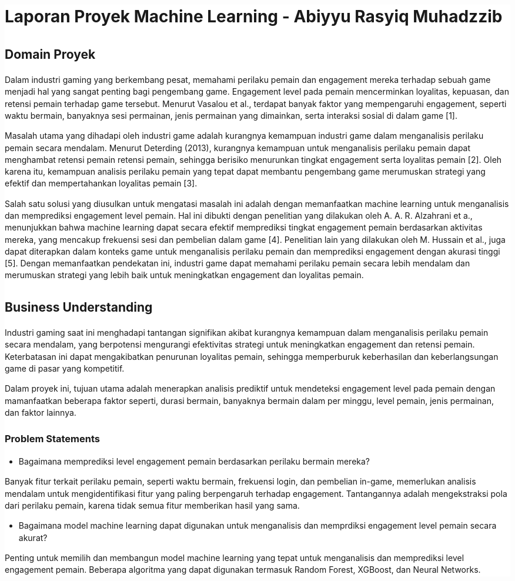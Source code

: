 # Laporan Proyek Machine Learning - Abiyyu Rasyiq Muhadzzib

## Domain Proyek

Dalam industri gaming yang berkembang pesat, memahami perilaku pemain dan engagement mereka terhadap sebuah game menjadi hal yang sangat penting bagi pengembang game. Engagement level pada pemain mencerminkan loyalitas, kepuasan, dan retensi pemain terhadap game tersebut. Menurut Vasalou et al., terdapat banyak faktor yang mempengaruhi engagement, seperti waktu bermain, banyaknya sesi permainan, jenis permainan yang dimainkan, serta interaksi sosial di dalam game [1].

Masalah utama yang dihadapi oleh industri game adalah kurangnya kemampuan industri game dalam menganalisis perilaku pemain secara mendalam. Menurut Deterding (2013), kurangnya kemampuan untuk menganalisis perilaku pemain dapat menghambat retensi pemain retensi pemain, sehingga berisiko menurunkan tingkat engagement serta loyalitas pemain [2]. Oleh karena itu, kemampuan analisis perilaku pemain yang tepat dapat membantu pengembang game merumuskan strategi yang efektif dan mempertahankan loyalitas pemain [3].

Salah satu solusi yang diusulkan untuk mengatasi masalah ini adalah dengan memanfaatkan machine learning untuk menganalisis dan memprediksi engagement level pemain. Hal ini dibukti dengan penelitian yang dilakukan oleh A. A. R. Alzahrani et a., menunjukkan bahwa machine learning dapat secara efektif memprediksi tingkat engagement pemain berdasarkan aktivitas mereka, yang mencakup frekuensi sesi dan pembelian dalam game [4]. Penelitian lain yang dilakukan oleh M. Hussain et al., juga dapat diterapkan dalam konteks game untuk menganalisis perilaku pemain dan memprediksi engagement dengan akurasi tinggi [5]. Dengan memanfaatkan pendekatan ini, industri game dapat memahami perilaku pemain secara lebih mendalam dan merumuskan strategi yang lebih baik untuk meningkatkan engagement dan loyalitas pemain. 

## Business Understanding

Industri gaming saat ini menghadapi tantangan signifikan akibat kurangnya kemampuan dalam menganalisis perilaku pemain secara mendalam, yang berpotensi mengurangi efektivitas strategi untuk meningkatkan engagement dan retensi pemain. Keterbatasan ini dapat mengakibatkan penurunan loyalitas pemain, sehingga memperburuk keberhasilan dan keberlangsungan game di pasar yang kompetitif.

Dalam proyek ini, tujuan utama adalah menerapkan analisis prediktif untuk mendeteksi engagement level pada pemain dengan mamanfaatkan beberapa faktor seperti, durasi bermain, banyaknya bermain dalam per minggu, level pemain, jenis permainan, dan faktor lainnya.

### Problem Statements

- Bagaimana memprediksi level engagement pemain berdasarkan perilaku bermain mereka?

Banyak fitur terkait perilaku pemain, seperti waktu bermain, frekuensi login, dan pembelian in-game, memerlukan analisis mendalam untuk mengidentifikasi fitur yang paling berpengaruh terhadap engagement. Tantangannya adalah mengekstraksi pola dari perilaku pemain, karena tidak semua fitur memberikan hasil yang sama.

- Bagaimana model machine learning dapat digunakan untuk menganalisis dan memprdiksi engagement level pemain secara akurat?

Penting untuk memilih dan membangun model machine learning yang tepat untuk menganalisis dan memprediksi level engagement pemain. Beberapa algoritma yang dapat digunakan termasuk Random Forest, XGBoost, dan Neural Networks.
